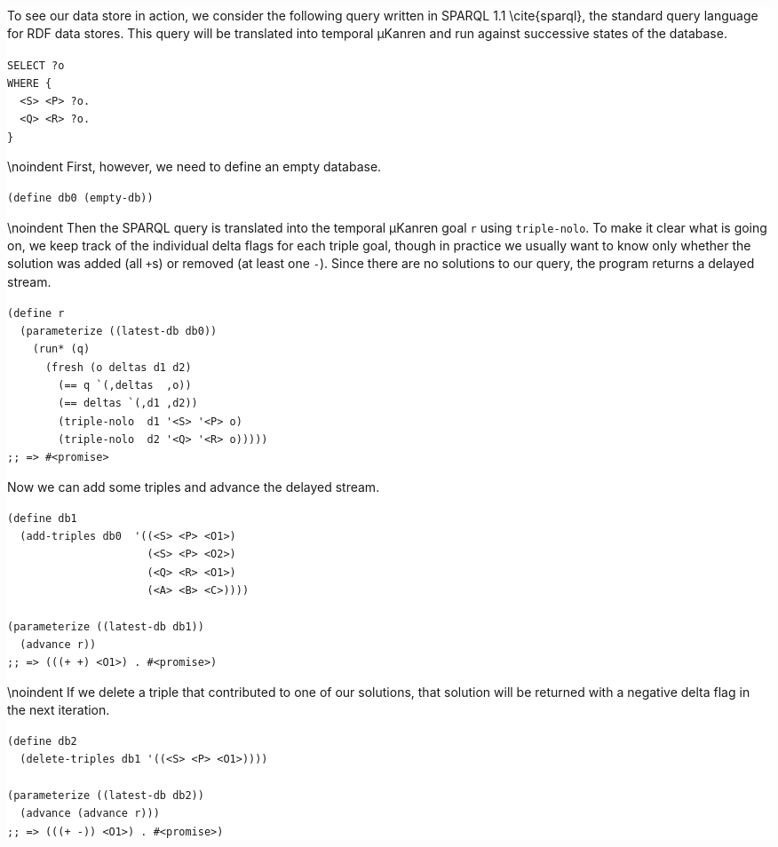 To see our data store in action, we consider the following query written in SPARQL 1.1 \cite{sparql}, the standard query language for RDF data stores. This query will be translated into temporal µKanren and run against successive states of the database.

```
SELECT ?o 
WHERE {
  <S> <P> ?o.
  <Q> <R> ?o.
}
```

\noindent First, however, we need to define an empty database.

```
(define db0 (empty-db))
```

\noindent Then the SPARQL query is translated into the temporal µKanren goal `r` using `triple-nolo`. To make it clear what is going on, we keep track of the individual delta flags for each triple goal, though in practice we usually want to know only whether the solution was added (all `+`s) or removed (at least one `-`). Since there are no solutions to our query, the program returns a delayed stream.

```
(define r 
  (parameterize ((latest-db db0))
    (run* (q)
      (fresh (o deltas d1 d2) 
        (== q `(,deltas  ,o))
        (== deltas `(,d1 ,d2))
        (triple-nolo  d1 '<S> '<P> o)
        (triple-nolo  d2 '<Q> '<R> o)))))
;; => #<promise>
```

Now we can add some triples and advance the delayed stream.

```
(define db1
  (add-triples db0  '((<S> <P> <O1>)
                      (<S> <P> <O2>)
                      (<Q> <R> <O1>)
                      (<A> <B> <C>))))

(parameterize ((latest-db db1))
  (advance r))
;; => (((+ +) <O1>) . #<promise>)
```

\noindent If we delete a triple that contributed to one of our solutions, that solution will be returned with a negative delta flag in the next iteration.

```
(define db2
  (delete-triples db1 '((<S> <P> <O1>))))

(parameterize ((latest-db db2))
  (advance (advance r)))
;; => (((+ -)) <O1>) . #<promise>)
```
